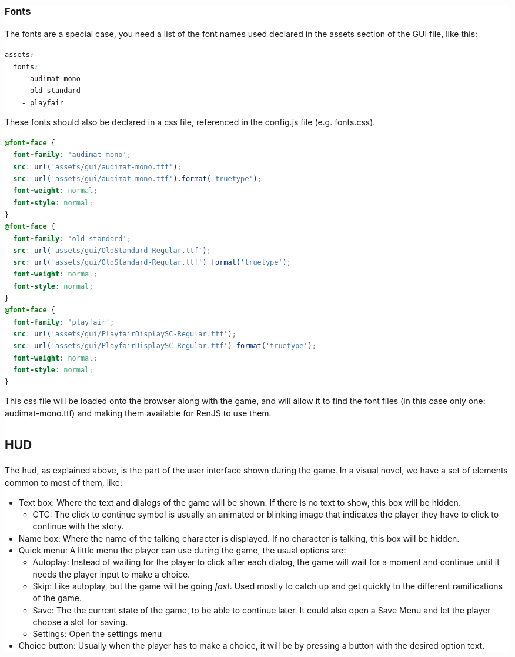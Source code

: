 ### Fonts
The fonts are a special case, you need a list of the font names used declared in the assets section of the GUI file, like this:

```css
assets:
  fonts:
    - audimat-mono
    - old-standard
    - playfair

```
These fonts should also be declared in a css file, referenced in the config.js file (e.g. fonts.css). 

```css
@font-face {
  font-family: 'audimat-mono';
  src: url('assets/gui/audimat-mono.ttf');
  src: url('assets/gui/audimat-mono.ttf').format('truetype');
  font-weight: normal;
  font-style: normal;
}
@font-face {
  font-family: 'old-standard';
  src: url('assets/gui/OldStandard-Regular.ttf');
  src: url('assets/gui/OldStandard-Regular.ttf') format('truetype');
  font-weight: normal;
  font-style: normal;
}
@font-face {
  font-family: 'playfair';
  src: url('assets/gui/PlayfairDisplaySC-Regular.ttf');
  src: url('assets/gui/PlayfairDisplaySC-Regular.ttf') format('truetype');
  font-weight: normal;
  font-style: normal;
}

```

This css file will be loaded onto the browser along with the game, and will allow it to find the font files (in this case only one: audimat-mono.ttf) and making them available for RenJS to use them.

## HUD

The hud, as explained above, is the part of the user interface shown during the game. In a visual novel, we have a set of elements common to most of them, like:

* Text box: Where the text and dialogs of the game will be shown. If there is no text to show, this box will be hidden.
  * CTC: The click to continue symbol is usually an animated or blinking image that indicates the player they have to click to continue with the story.
* Name box: Where the name of the talking character is displayed. If no character is talking, this box will be hidden.
* Quick menu: A little menu the player can use during the game, the usual options are:
  * Autoplay: Instead of waiting for the player to click after each dialog, the game will wait for a moment and continue until it needs the player input to make a choice.
  * Skip: Like autoplay, but the game will be going _fast_. Used mostly to catch up and get quickly to the different ramifications of the game.
  * Save: The the current state of the game, to be able to continue later. It could also open a Save Menu and let the player choose a slot for saving.
  * Settings: Open the settings menu
* Choice button: Usually when the player has to make a choice, it will be by pressing a button with the desired option text. 